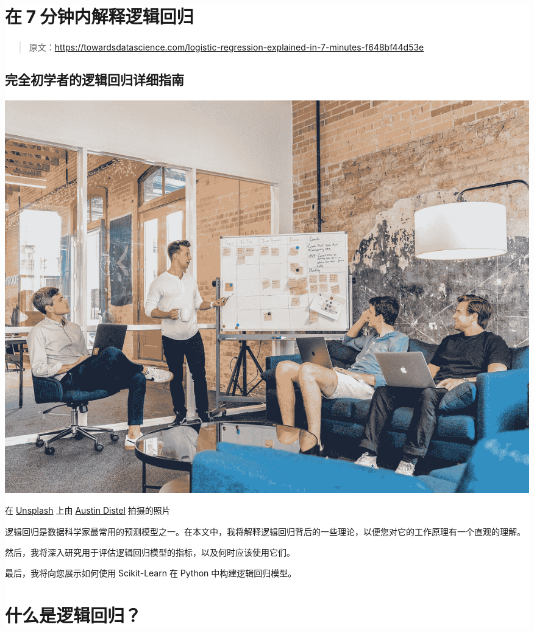 # 在 7 分钟内解释逻辑回归

> 原文：<https://towardsdatascience.com/logistic-regression-explained-in-7-minutes-f648bf44d53e>

## 完全初学者的逻辑回归详细指南

![](img/db456f6851ca33a01597b987bbab77a5.png)

在 [Unsplash](https://unsplash.com/s/photos/analysis?utm_source=unsplash&utm_medium=referral&utm_content=creditCopyText) 上由 [Austin Distel](https://unsplash.com/@austindistel?utm_source=unsplash&utm_medium=referral&utm_content=creditCopyText) 拍摄的照片

逻辑回归是数据科学家最常用的预测模型之一。在本文中，我将解释逻辑回归背后的一些理论，以便您对它的工作原理有一个直观的理解。

然后，我将深入研究用于评估逻辑回归模型的指标，以及何时应该使用它们。

最后，我将向您展示如何使用 Scikit-Learn 在 Python 中构建逻辑回归模型。

# 什么是逻辑回归？
